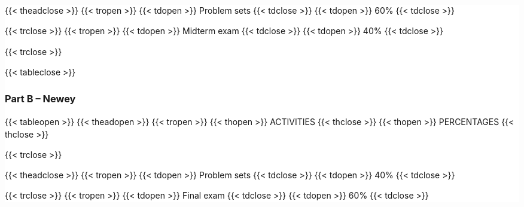 {{< theadclose >}}
{{< tropen >}}
{{< tdopen >}}
Problem sets
{{< tdclose >}}
{{< tdopen >}}
60%
{{< tdclose >}}

{{< trclose >}}
{{< tropen >}}
{{< tdopen >}}
Midterm exam
{{< tdclose >}}
{{< tdopen >}}
40%
{{< tdclose >}}

{{< trclose >}}

{{< tableclose >}}

### Part B – Newey

{{< tableopen >}}
{{< theadopen >}}
{{< tropen >}}
{{< thopen >}}
ACTIVITIES
{{< thclose >}}
{{< thopen >}}
PERCENTAGES
{{< thclose >}}

{{< trclose >}}

{{< theadclose >}}
{{< tropen >}}
{{< tdopen >}}
Problem sets
{{< tdclose >}}
{{< tdopen >}}
40%
{{< tdclose >}}

{{< trclose >}}
{{< tropen >}}
{{< tdopen >}}
Final exam
{{< tdclose >}}
{{< tdopen >}}
60%
{{< tdclose >}}
